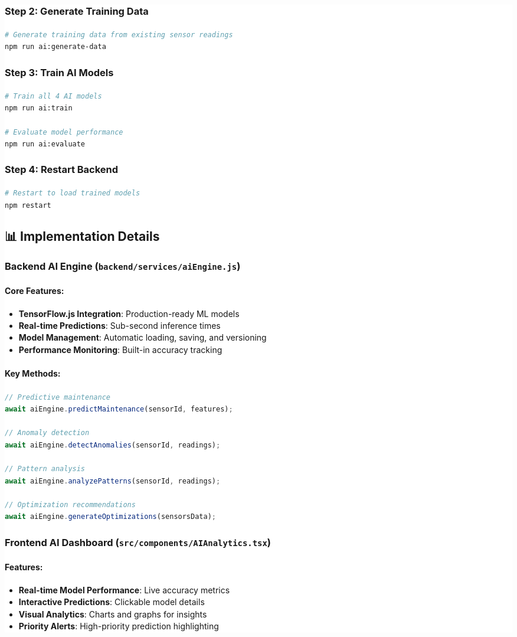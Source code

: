 ### Step 2: Generate Training Data
```bash
# Generate training data from existing sensor readings
npm run ai:generate-data
```

### Step 3: Train AI Models
```bash
# Train all 4 AI models
npm run ai:train

# Evaluate model performance
npm run ai:evaluate
```

### Step 4: Restart Backend
```bash
# Restart to load trained models
npm restart
```

## 📊 Implementation Details

### Backend AI Engine (`backend/services/aiEngine.js`)

#### Core Features:
- **TensorFlow.js Integration**: Production-ready ML models
- **Real-time Predictions**: Sub-second inference times
- **Model Management**: Automatic loading, saving, and versioning
- **Performance Monitoring**: Built-in accuracy tracking

#### Key Methods:
```javascript
// Predictive maintenance
await aiEngine.predictMaintenance(sensorId, features);

// Anomaly detection
await aiEngine.detectAnomalies(sensorId, readings);

// Pattern analysis
await aiEngine.analyzePatterns(sensorId, readings);

// Optimization recommendations
await aiEngine.generateOptimizations(sensorsData);
```

### Frontend AI Dashboard (`src/components/AIAnalytics.tsx`)

#### Features:
- **Real-time Model Performance**: Live accuracy metrics
- **Interactive Predictions**: Clickable model details
- **Visual Analytics**: Charts and graphs for insights
- **Priority Alerts**: High-priority prediction highlighting
